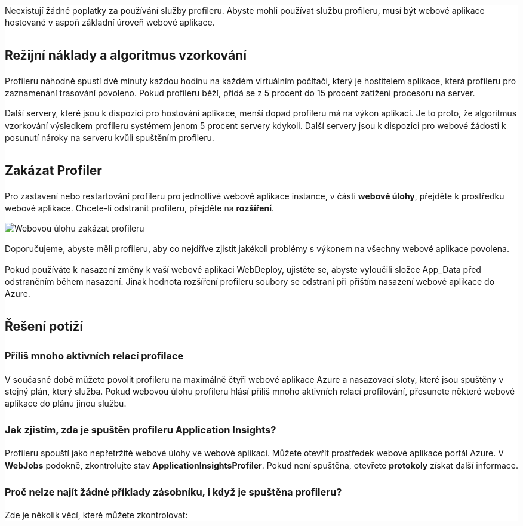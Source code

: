 Neexistují žádné poplatky za používání služby profileru. Abyste mohli používat službu profileru, musí být webové aplikace hostované v aspoň základní úroveň webové aplikace.

## <a name="overhead-and-sampling-algorithm"></a>Režijní náklady a algoritmus vzorkování

Profileru náhodně spustí dvě minuty každou hodinu na každém virtuálním počítači, který je hostitelem aplikace, která profileru pro zaznamenání trasování povoleno. Pokud profileru běží, přidá se z 5 procent do 15 procent zatížení procesoru na server.

Další servery, které jsou k dispozici pro hostování aplikace, menší dopad profileru má na výkon aplikací. Je to proto, že algoritmus vzorkování výsledkem profileru systémem jenom 5 procent servery kdykoli. Další servery jsou k dispozici pro webové žádosti k posunutí nároky na serveru kvůli spuštěním profileru.

## <a name="disable-profiler"></a>Zakázat Profiler
Pro zastavení nebo restartování profileru pro jednotlivé webové aplikace instance, v části **webové úlohy**, přejděte k prostředku webové aplikace. Chcete-li odstranit profileru, přejděte na **rozšíření**.

![Webovou úlohu zakázat profileru][disable-profiler-webjob]

Doporučujeme, abyste měli profileru, aby co nejdříve zjistit jakékoli problémy s výkonem na všechny webové aplikace povolena.

Pokud používáte k nasazení změny k vaší webové aplikaci WebDeploy, ujistěte se, abyste vyloučili složce App_Data před odstraněním během nasazení. Jinak hodnota rozšíření profileru soubory se odstraní při příštím nasazení webové aplikace do Azure.


## <a id="troubleshooting"></a>Řešení potíží

### <a name="too-many-active-profiling-sessions"></a>Příliš mnoho aktivních relací profilace

V současné době můžete povolit profileru na maximálně čtyři webové aplikace Azure a nasazovací sloty, které jsou spuštěny v stejný plán, který služba. Pokud webovou úlohu profileru hlásí příliš mnoho aktivních relací profilování, přesunete některé webové aplikace do plánu jinou službu.

### <a name="how-do-i-determine-whether-application-insights-profiler-is-running"></a>Jak zjistím, zda je spuštěn profileru Application Insights?

Profileru spouští jako nepřetržité webové úlohy ve webové aplikaci. Můžete otevřít prostředek webové aplikace [portál Azure](https://portal.azure.com). V **WebJobs** podokně, zkontrolujte stav **ApplicationInsightsProfiler**. Pokud není spuštěna, otevřete **protokoly** získat další informace.

### <a name="why-cant-i-find-any-stack-examples-even-though-profiler-is-running"></a>Proč nelze najít žádné příklady zásobníku, i když je spuštěna profileru?

Zde je několik věcí, které můžete zkontrolovat:


[performance-blade]: ./media/app-insights-profiler/performance-blade.png
[performance-blade-examples]: ./media/app-insights-profiler/performance-blade-examples.png
[trace-explorer]: ./media/app-insights-profiler/trace-explorer.png
[trace-explorer-toolbar]: ./media/app-insights-profiler/trace-explorer-toolbar.png
[trace-explorer-hint-tip]: ./media/app-insights-profiler/trace-explorer-hint-tip.png
[trace-explorer-hot-path]: ./media/app-insights-profiler/trace-explorer-hot-path.png
[enable-profiler-banner]: ./media/app-insights-profiler/enable-profiler-banner.png
[disable-profiler-webjob]: ./media/app-insights-profiler/disable-profiler-webjob.png
[linked app services]: ./media/app-insights-profiler/linked-app-services.png